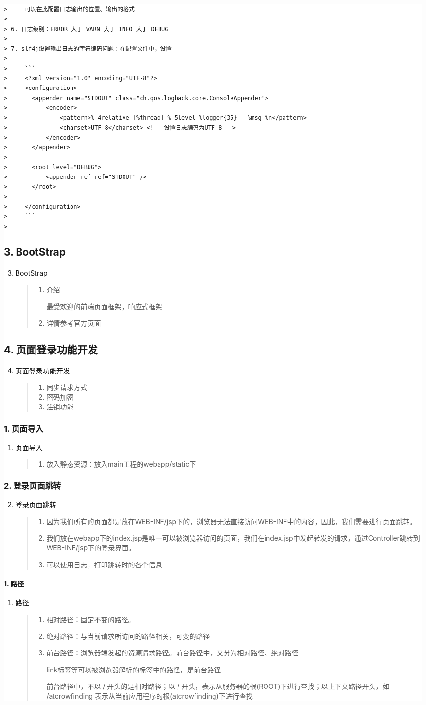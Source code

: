     >     可以在此配置日志输出的位置、输出的格式
    >     
    > 6. 日志级别：ERROR 大于 WARN 大于 INFO 大于 DEBUG
    >
    > 7. slf4j设置输出日志的字符编码问题：在配置文件中，设置
    >
    >     ```
    >     <?xml version="1.0" encoding="UTF-8"?>
    >     <configuration>
    >     	<appender name="STDOUT" class="ch.qos.logback.core.ConsoleAppender">
    >     		<encoder>
    >     			<pattern>%-4relative [%thread] %-5level %logger{35} - %msg %n</pattern>
    >     			<charset>UTF-8</charset> <!-- 设置日志编码为UTF-8 -->
    >     		</encoder>
    >     	</appender>
    >     
    >     	<root level="DEBUG">
    >     		<appender-ref ref="STDOUT" />
    >     	</root>
    >     
    >     </configuration>
    >     ```
    >
## 3. BootStrap
3. BootStrap
    > 1. 介绍
    > 
    >    最受欢迎的前端页面框架，响应式框架
    >    
    > 2. 详情参考官方页面
    > 
## 4. 页面登录功能开发
4. 页面登录功能开发
    > 1. 同步请求方式
    > 2. 密码加密
    > 3. 注销功能
### 1. 页面导入
1. 页面导入
   
    > 1. 放入静态资源：放入main工程的webapp/static下
### 2. 登录页面跳转
2. 登录页面跳转
    > 1. 因为我们所有的页面都是放在WEB-INF/jsp下的，浏览器无法直接访问WEB-INF中的内容，因此，我们需要进行页面跳转。
    > 
    > 2. 我们放在webapp下的index.jsp是唯一可以被浏览器访问的页面，我们在index.jsp中发起转发的请求，通过Controller跳转到WEB-INF/jsp下的登录界面。
    > 
    > 3. 可以使用日志，打印跳转时的各个信息
    > 
#### 1. 路径
1. 路径
    > 1. 相对路径：固定不变的路径。
    >
    > 2. 绝对路径：与当前请求所访问的路径相关，可变的路径
    >
    > 3. 前台路径：浏览器端发起的资源请求路径。前台路径中，又分为相对路径、绝对路径
    >
    >    link标签等可以被浏览器解析的标签中的路径，是前台路径
    >    
    >    前台路径中，不以 / 开头的是相对路径；以 / 开头，表示从服务器的根(ROOT)下进行查找；以上下文路径开头，如 /atcrowfinding 表示从当前应用程序的根(atcrowfinding)下进行查找
